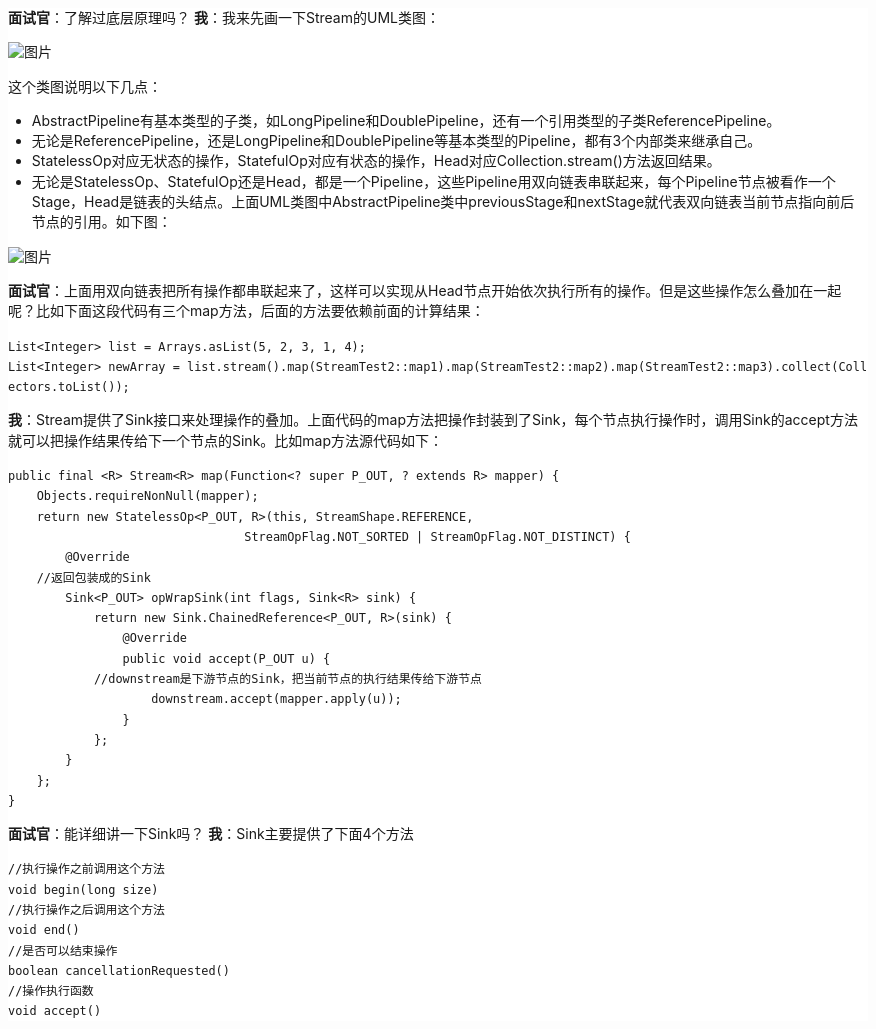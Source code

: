 **面试官**：了解过底层原理吗？
**我**：我来先画一下Stream的UML类图：

![图片](https://mmbiz.qpic.cn/mmbiz_png/a1gicTYmvicd9QNBSlL2UHtn35prY3m9ibLS2vMDNw5ZGWWhGvke2E5ibqicy84LU7oBzszjcqoEF5jlfDicK2ziayvicQ/640?wx_fmt=png&tp=webp&wxfrom=5&wx_lazy=1&wx_co=1)

这个类图说明以下几点：

- AbstractPipeline有基本类型的子类，如LongPipeline和DoublePipeline，还有一个引用类型的子类ReferencePipeline。
- 无论是ReferencePipeline，还是LongPipeline和DoublePipeline等基本类型的Pipeline，都有3个内部类来继承自己。
- StatelessOp对应无状态的操作，StatefulOp对应有状态的操作，Head对应Collection.stream()方法返回结果。
- 无论是StatelessOp、StatefulOp还是Head，都是一个Pipeline，这些Pipeline用双向链表串联起来，每个Pipeline节点被看作一个Stage，Head是链表的头结点。上面UML类图中AbstractPipeline类中previousStage和nextStage就代表双向链表当前节点指向前后节点的引用。如下图：

![图片](https://mmbiz.qpic.cn/mmbiz_png/a1gicTYmvicd9QNBSlL2UHtn35prY3m9ibL7Yr6gYvr7mIiaNicBQQPGJWf7GEnicXmZAYqvAzsbmdTiaQdRKM1hAB4NQ/640?wx_fmt=png&tp=webp&wxfrom=5&wx_lazy=1&wx_co=1)

**面试官**：上面用双向链表把所有操作都串联起来了，这样可以实现从Head节点开始依次执行所有的操作。但是这些操作怎么叠加在一起呢？比如下面这段代码有三个map方法，后面的方法要依赖前面的计算结果：

```
List<Integer> list = Arrays.asList(5, 2, 3, 1, 4);
List<Integer> newArray = list.stream().map(StreamTest2::map1).map(StreamTest2::map2).map(StreamTest2::map3).collect(Collectors.toList());
```

**我**：Stream提供了Sink接口来处理操作的叠加。上面代码的map方法把操作封装到了Sink，每个节点执行操作时，调用Sink的accept方法就可以把操作结果传给下一个节点的Sink。比如map方法源代码如下：

```
public final <R> Stream<R> map(Function<? super P_OUT, ? extends R> mapper) {
    Objects.requireNonNull(mapper);
    return new StatelessOp<P_OUT, R>(this, StreamShape.REFERENCE,
                                 StreamOpFlag.NOT_SORTED | StreamOpFlag.NOT_DISTINCT) {
        @Override
	//返回包装成的Sink
        Sink<P_OUT> opWrapSink(int flags, Sink<R> sink) {
            return new Sink.ChainedReference<P_OUT, R>(sink) {
                @Override
                public void accept(P_OUT u) {
		    //downstream是下游节点的Sink，把当前节点的执行结果传给下游节点
                    downstream.accept(mapper.apply(u));
                }
            };
        }
    };
}
```

**面试官**：能详细讲一下Sink吗？
**我**：Sink主要提供了下面4个方法

```
//执行操作之前调用这个方法
void begin(long size)
//执行操作之后调用这个方法
void end()
//是否可以结束操作
boolean cancellationRequested()
//操作执行函数
void accept()
```
